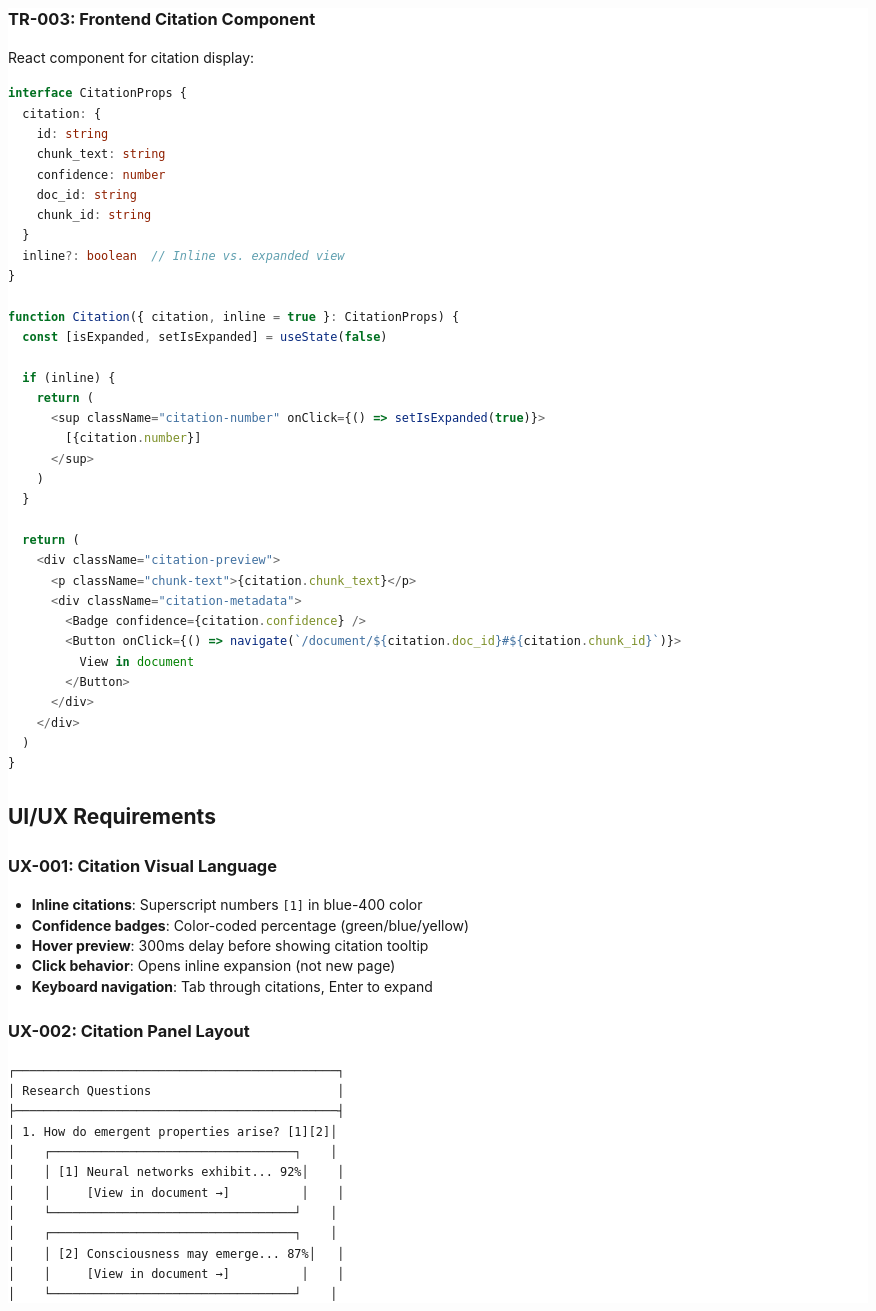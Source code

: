 ### TR-003: Frontend Citation Component
React component for citation display:
```typescript
interface CitationProps {
  citation: {
    id: string
    chunk_text: string
    confidence: number
    doc_id: string
    chunk_id: string
  }
  inline?: boolean  // Inline vs. expanded view
}

function Citation({ citation, inline = true }: CitationProps) {
  const [isExpanded, setIsExpanded] = useState(false)

  if (inline) {
    return (
      <sup className="citation-number" onClick={() => setIsExpanded(true)}>
        [{citation.number}]
      </sup>
    )
  }

  return (
    <div className="citation-preview">
      <p className="chunk-text">{citation.chunk_text}</p>
      <div className="citation-metadata">
        <Badge confidence={citation.confidence} />
        <Button onClick={() => navigate(`/document/${citation.doc_id}#${citation.chunk_id}`)}>
          View in document
        </Button>
      </div>
    </div>
  )
}
```

## UI/UX Requirements

### UX-001: Citation Visual Language
- **Inline citations**: Superscript numbers `[1]` in blue-400 color
- **Confidence badges**: Color-coded percentage (green/blue/yellow)
- **Hover preview**: 300ms delay before showing citation tooltip
- **Click behavior**: Opens inline expansion (not new page)
- **Keyboard navigation**: Tab through citations, Enter to expand

### UX-002: Citation Panel Layout
```
┌─────────────────────────────────────────────┐
│ Research Questions                          │
├─────────────────────────────────────────────┤
│ 1. How do emergent properties arise? [1][2]│
│    ┌──────────────────────────────────┐    │
│    │ [1] Neural networks exhibit... 92%│    │
│    │     [View in document →]          │    │
│    └──────────────────────────────────┘    │
│    ┌──────────────────────────────────┐    │
│    │ [2] Consciousness may emerge... 87%│   │
│    │     [View in document →]          │    │
│    └──────────────────────────────────┘    │
```